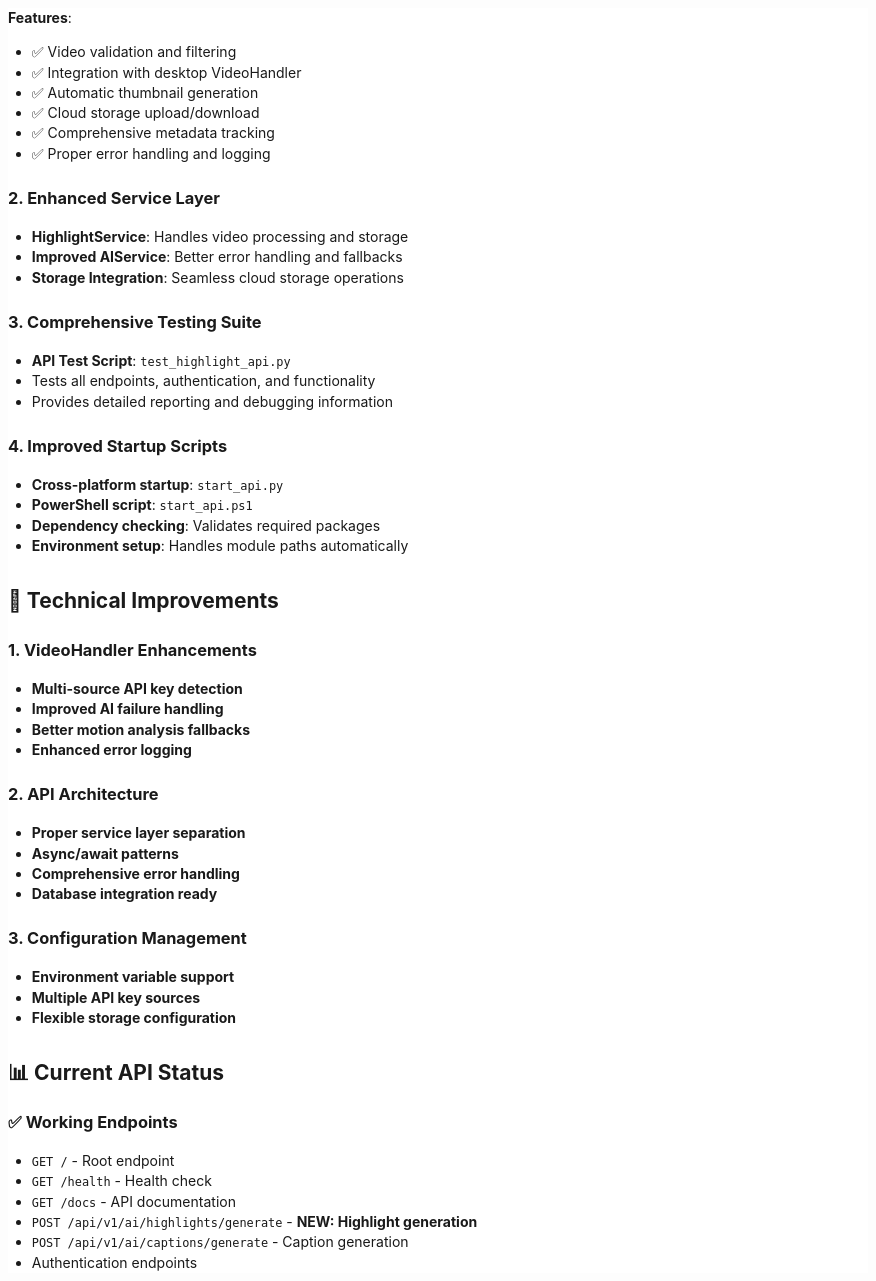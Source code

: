 **Features**:
- ✅ Video validation and filtering
- ✅ Integration with desktop VideoHandler
- ✅ Automatic thumbnail generation
- ✅ Cloud storage upload/download
- ✅ Comprehensive metadata tracking
- ✅ Proper error handling and logging

### 2. **Enhanced Service Layer**
- **HighlightService**: Handles video processing and storage
- **Improved AIService**: Better error handling and fallbacks
- **Storage Integration**: Seamless cloud storage operations

### 3. **Comprehensive Testing Suite**
- **API Test Script**: `test_highlight_api.py`
- Tests all endpoints, authentication, and functionality
- Provides detailed reporting and debugging information

### 4. **Improved Startup Scripts**
- **Cross-platform startup**: `start_api.py`
- **PowerShell script**: `start_api.ps1`
- **Dependency checking**: Validates required packages
- **Environment setup**: Handles module paths automatically

## 🔧 Technical Improvements

### 1. **VideoHandler Enhancements**
- **Multi-source API key detection**
- **Improved AI failure handling**
- **Better motion analysis fallbacks**
- **Enhanced error logging**

### 2. **API Architecture**
- **Proper service layer separation**
- **Async/await patterns**
- **Comprehensive error handling**
- **Database integration ready**

### 3. **Configuration Management**
- **Environment variable support**
- **Multiple API key sources**
- **Flexible storage configuration**

## 📊 Current API Status

### ✅ Working Endpoints
- `GET /` - Root endpoint
- `GET /health` - Health check
- `GET /docs` - API documentation
- `POST /api/v1/ai/highlights/generate` - **NEW: Highlight generation**
- `POST /api/v1/ai/captions/generate` - Caption generation
- Authentication endpoints
